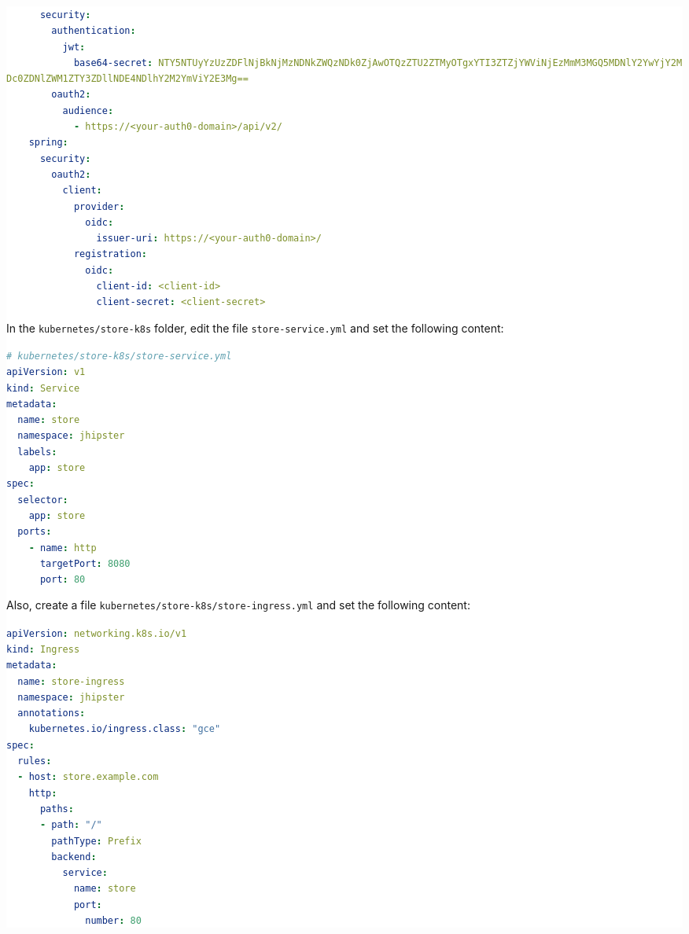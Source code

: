 ```yml
      security:
        authentication:
          jwt:
            base64-secret: NTY5NTUyYzUzZDFlNjBkNjMzNDNkZWQzNDk0ZjAwOTQzZTU2ZTMyOTgxYTI3ZTZjYWViNjEzMmM3MGQ5MDNlY2YwYjY2MDc0ZDNlZWM1ZTY3ZDllNDE4NDlhY2M2YmViY2E3Mg==
        oauth2:
          audience:
            - https://<your-auth0-domain>/api/v2/
    spring:
      security:
        oauth2:
          client:
            provider:
              oidc:
                issuer-uri: https://<your-auth0-domain>/
            registration:
              oidc:
                client-id: <client-id>
                client-secret: <client-secret>
```

In the `kubernetes/store-k8s` folder, edit the file `store-service.yml` and set the following content:

```yml
# kubernetes/store-k8s/store-service.yml
apiVersion: v1
kind: Service
metadata:
  name: store
  namespace: jhipster
  labels:
    app: store
spec:
  selector:
    app: store
  ports:
    - name: http
      targetPort: 8080
      port: 80
```

Also, create a file `kubernetes/store-k8s/store-ingress.yml` and set the following content:

```yml
apiVersion: networking.k8s.io/v1
kind: Ingress
metadata:
  name: store-ingress
  namespace: jhipster
  annotations:
    kubernetes.io/ingress.class: "gce"
spec:
  rules:
  - host: store.example.com
    http:
      paths:
      - path: "/"
        pathType: Prefix
        backend:
          service:
            name: store
            port:
              number: 80
```
